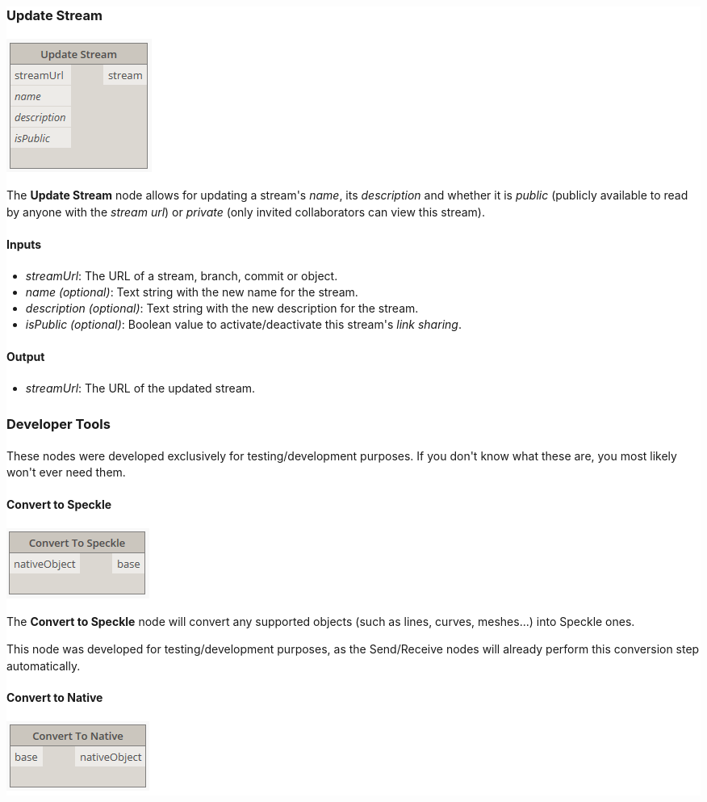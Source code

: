 ### Update Stream

![Stream update node](./img-dyn/nodes-stream-update.png)

The **Update Stream** node allows for updating a stream's _name_, its _description_ and whether it is _public_ (publicly available to read by anyone with the _stream url_) or _private_ (only invited collaborators can view this stream).

#### Inputs

- _streamUrl_: The URL of a stream, branch, commit or object.
- _name (optional)_: Text string with the new name for the stream.
- _description (optional)_: Text string with the new description for the stream.
- _isPublic (optional)_: Boolean value to activate/deactivate this stream's _link sharing_.

#### Output

- _streamUrl_: The URL of the updated stream.

### Developer Tools

These nodes were developed exclusively for testing/development purposes. If you don't know what these are, you most likely won't ever need them.

#### Convert to Speckle

![Convert to Speckle node](./img-dyn/nodes-convert-tospeckle.png)

The **Convert to Speckle** node will convert any supported objects (such as lines, curves, meshes...) into Speckle ones.

This node was developed for testing/development purposes, as the Send/Receive nodes will already perform this conversion step automatically.

#### Convert to Native

![Convert to Native node](./img-dyn/nodes-convert-tonative.png)
